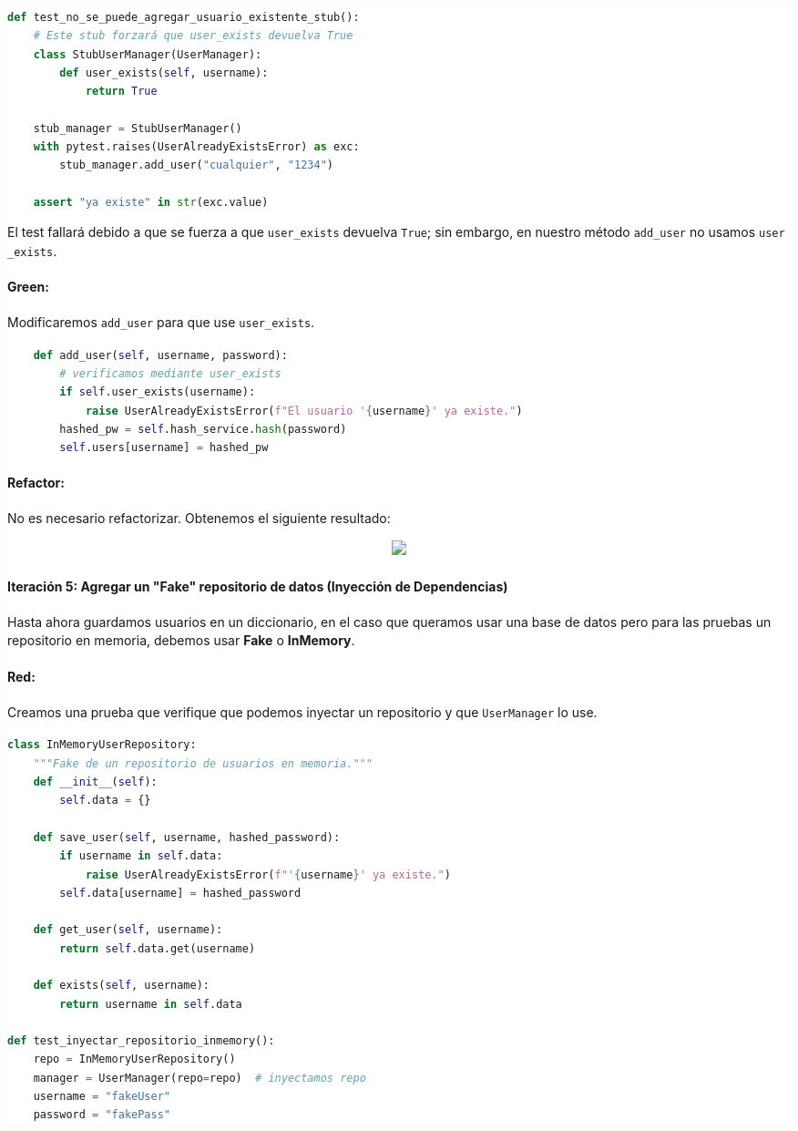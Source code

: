 ```python
def test_no_se_puede_agregar_usuario_existente_stub():
    # Este stub forzará que user_exists devuelva True
    class StubUserManager(UserManager):
        def user_exists(self, username):
            return True

    stub_manager = StubUserManager()
    with pytest.raises(UserAlreadyExistsError) as exc:
        stub_manager.add_user("cualquier", "1234")

    assert "ya existe" in str(exc.value)
```
El test fallará debido a que se fuerza a que `user_exists` devuelva `True`; sin embargo, en nuestro método `add_user` no usamos `user_exists`.
#### Green:  
Modificaremos `add_user` para que use `user_exists`.
```py
    def add_user(self, username, password):
        # verificamos mediante user_exists
        if self.user_exists(username): 
            raise UserAlreadyExistsError(f"El usuario '{username}' ya existe.")
        hashed_pw = self.hash_service.hash(password)
        self.users[username] = hashed_pw
```


#### Refactor:
No es necesario refactorizar.
Obtenemos el siguiente resultado:
 <div align="center">
      <img src="https://i.postimg.cc/nrWbmm6j/9-5.png" width="800" />
    </div>


#### Iteración 5: Agregar un "Fake" repositorio de datos (Inyección de Dependencias)
Hasta ahora guardamos usuarios en un diccionario, en el caso que queramos usar una base de datos pero para las pruebas un repositorio en memoria, debemos usar **Fake** o **InMemory**.
#### Red: 
Creamos una prueba que verifique que podemos inyectar un repositorio y que `UserManager` lo use.

```python
class InMemoryUserRepository:
    """Fake de un repositorio de usuarios en memoria."""
    def __init__(self):
        self.data = {}

    def save_user(self, username, hashed_password):
        if username in self.data:
            raise UserAlreadyExistsError(f"'{username}' ya existe.")
        self.data[username] = hashed_password

    def get_user(self, username):
        return self.data.get(username)

    def exists(self, username):
        return username in self.data

def test_inyectar_repositorio_inmemory():
    repo = InMemoryUserRepository()
    manager = UserManager(repo=repo)  # inyectamos repo
    username = "fakeUser"
    password = "fakePass"

```